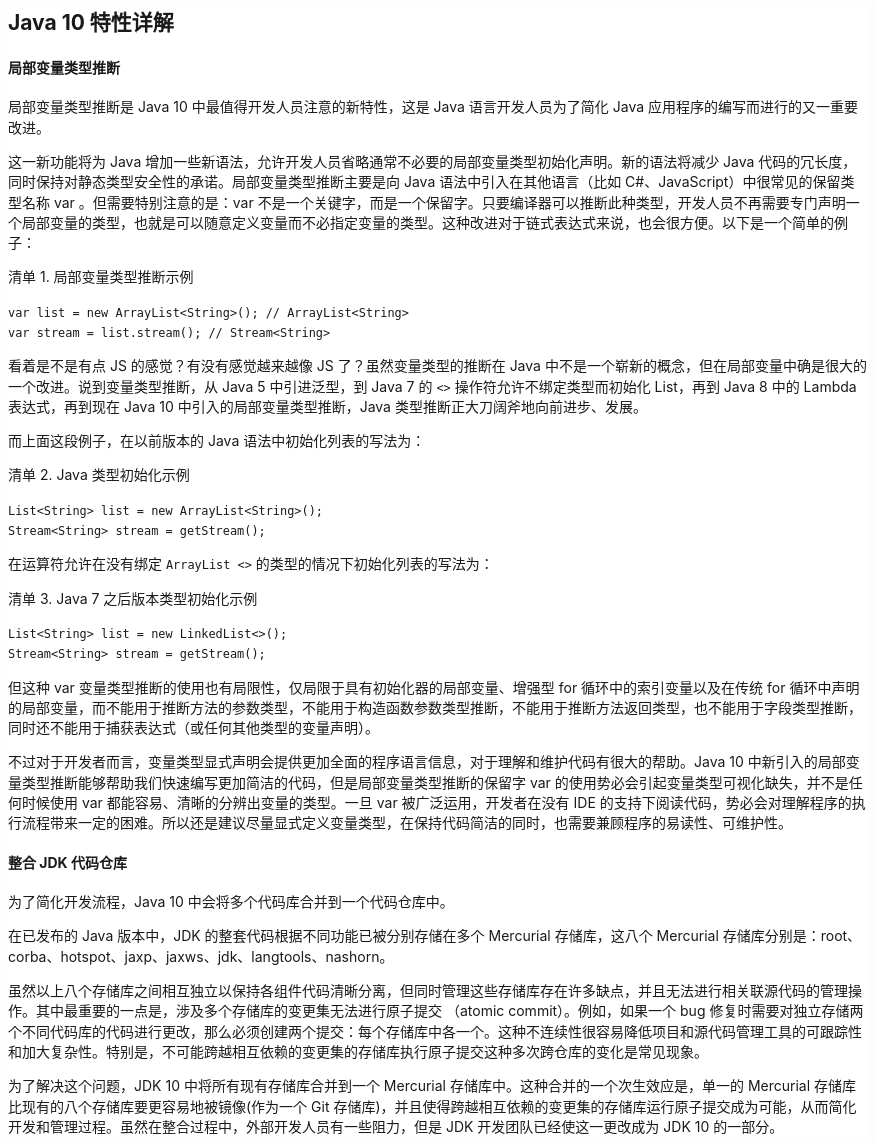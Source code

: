 ## Java 10 特性详解

#### 局部变量类型推断

局部变量类型推断是 Java 10 中最值得开发人员注意的新特性，这是 Java 语言开发人员为了简化 Java 应用程序的编写而进行的又一重要改进。

这一新功能将为 Java 增加一些新语法，允许开发人员省略通常不必要的局部变量类型初始化声明。新的语法将减少 Java 代码的冗长度，同时保持对静态类型安全性的承诺。局部变量类型推断主要是向 Java 语法中引入在其他语言（比如 C#、JavaScript）中很常见的保留类型名称 var 。但需要特别注意的是：var 不是一个关键字，而是一个保留字。只要编译器可以推断此种类型，开发人员不再需要专门声明一个局部变量的类型，也就是可以随意定义变量而不必指定变量的类型。这种改进对于链式表达式来说，也会很方便。以下是一个简单的例子：

清单 1. 局部变量类型推断示例

```
var list = new ArrayList<String>(); // ArrayList<String>
var stream = list.stream(); // Stream<String>
```

看着是不是有点 JS 的感觉？有没有感觉越来越像 JS 了？虽然变量类型的推断在 Java 中不是一个崭新的概念，但在局部变量中确是很大的一个改进。说到变量类型推断，从 Java 5 中引进泛型，到 Java 7 的 `<>` 操作符允许不绑定类型而初始化 List，再到 Java 8 中的 Lambda 表达式，再到现在 Java 10 中引入的局部变量类型推断，Java 类型推断正大刀阔斧地向前进步、发展。

而上面这段例子，在以前版本的 Java 语法中初始化列表的写法为：

清单 2. Java 类型初始化示例

```
List<String> list = new ArrayList<String>();
Stream<String> stream = getStream();
```

在运算符允许在没有绑定 `ArrayList <>` 的类型的情况下初始化列表的写法为：

清单 3. Java 7 之后版本类型初始化示例

```
List<String> list = new LinkedList<>();
Stream<String> stream = getStream();
```

但这种 var 变量类型推断的使用也有局限性，仅局限于具有初始化器的局部变量、增强型 for 循环中的索引变量以及在传统 for 循环中声明的局部变量，而不能用于推断方法的参数类型，不能用于构造函数参数类型推断，不能用于推断方法返回类型，也不能用于字段类型推断，同时还不能用于捕获表达式（或任何其他类型的变量声明）。

不过对于开发者而言，变量类型显式声明会提供更加全面的程序语言信息，对于理解和维护代码有很大的帮助。Java 10 中新引入的局部变量类型推断能够帮助我们快速编写更加简洁的代码，但是局部变量类型推断的保留字 var 的使用势必会引起变量类型可视化缺失，并不是任何时候使用 var 都能容易、清晰的分辨出变量的类型。一旦 var 被广泛运用，开发者在没有 IDE 的支持下阅读代码，势必会对理解程序的执行流程带来一定的困难。所以还是建议尽量显式定义变量类型，在保持代码简洁的同时，也需要兼顾程序的易读性、可维护性。

#### 整合 JDK 代码仓库

为了简化开发流程，Java 10 中会将多个代码库合并到一个代码仓库中。

在已发布的 Java 版本中，JDK 的整套代码根据不同功能已被分别存储在多个 Mercurial 存储库，这八个 Mercurial 存储库分别是：root、corba、hotspot、jaxp、jaxws、jdk、langtools、nashorn。

虽然以上八个存储库之间相互独立以保持各组件代码清晰分离，但同时管理这些存储库存在许多缺点，并且无法进行相关联源代码的管理操作。其中最重要的一点是，涉及多个存储库的变更集无法进行原子提交 （atomic commit）。例如，如果一个 bug 修复时需要对独立存储两个不同代码库的代码进行更改，那么必须创建两个提交：每个存储库中各一个。这种不连续性很容易降低项目和源代码管理工具的可跟踪性和加大复杂性。特别是，不可能跨越相互依赖的变更集的存储库执行原子提交这种多次跨仓库的变化是常见现象。

为了解决这个问题，JDK 10 中将所有现有存储库合并到一个 Mercurial 存储库中。这种合并的一个次生效应是，单一的 Mercurial 存储库比现有的八个存储库要更容易地被镜像(作为一个 Git 存储库)，并且使得跨越相互依赖的变更集的存储库运行原子提交成为可能，从而简化开发和管理过程。虽然在整合过程中，外部开发人员有一些阻力，但是 JDK 开发团队已经使这一更改成为 JDK 10 的一部分。
